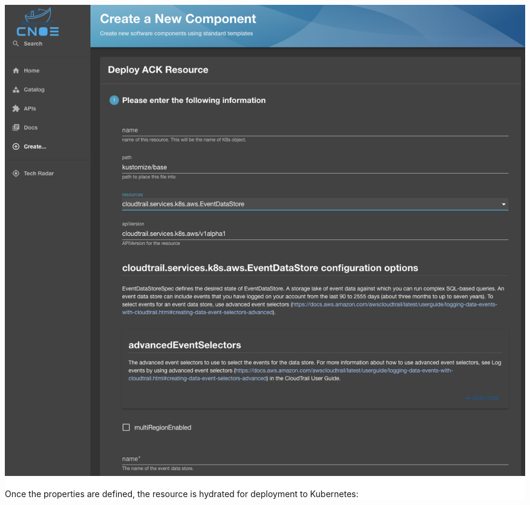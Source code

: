 ![init](./images/5-init-resource.png)

Once the properties are defined, the resource is hydrated for deployment to
Kubernetes:
